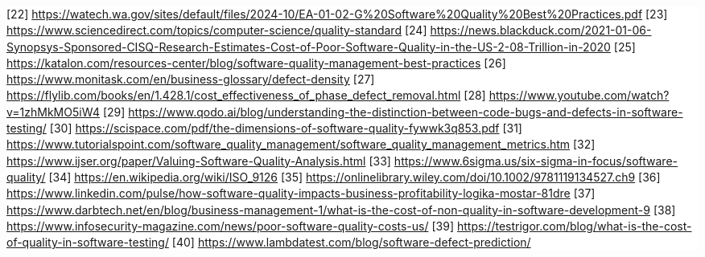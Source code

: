 [22] https://watech.wa.gov/sites/default/files/2024-10/EA-01-02-G%20Software%20Quality%20Best%20Practices.pdf
[23] https://www.sciencedirect.com/topics/computer-science/quality-standard
[24] https://news.blackduck.com/2021-01-06-Synopsys-Sponsored-CISQ-Research-Estimates-Cost-of-Poor-Software-Quality-in-the-US-2-08-Trillion-in-2020
[25] https://katalon.com/resources-center/blog/software-quality-management-best-practices
[26] https://www.monitask.com/en/business-glossary/defect-density
[27] https://flylib.com/books/en/1.428.1/cost_effectiveness_of_phase_defect_removal.html
[28] https://www.youtube.com/watch?v=1zhMkMO5iW4
[29] https://www.qodo.ai/blog/understanding-the-distinction-between-code-bugs-and-defects-in-software-testing/
[30] https://scispace.com/pdf/the-dimensions-of-software-quality-fywwk3q853.pdf
[31] https://www.tutorialspoint.com/software_quality_management/software_quality_management_metrics.htm
[32] https://www.ijser.org/paper/Valuing-Software-Quality-Analysis.html
[33] https://www.6sigma.us/six-sigma-in-focus/software-quality/
[34] https://en.wikipedia.org/wiki/ISO_9126
[35] https://onlinelibrary.wiley.com/doi/10.1002/9781119134527.ch9
[36] https://www.linkedin.com/pulse/how-software-quality-impacts-business-profitability-logika-mostar-81dre
[37] https://www.darbtech.net/en/blog/business-management-1/what-is-the-cost-of-non-quality-in-software-development-9
[38] https://www.infosecurity-magazine.com/news/poor-software-quality-costs-us/
[39] https://testrigor.com/blog/what-is-the-cost-of-quality-in-software-testing/
[40] https://www.lambdatest.com/blog/software-defect-prediction/